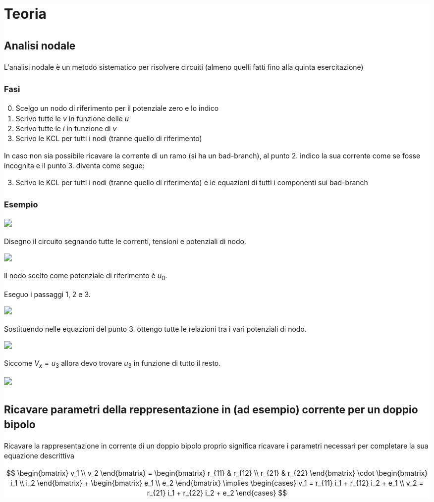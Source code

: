 # Teoria

## Analisi nodale

L'analisi nodale è un metodo sistematico per risolvere circuiti (almeno quelli fatti fino alla quinta esercitazione)

### Fasi

0.  Scelgo un nodo di riferimento per il potenziale zero e lo indico
1.  Scrivo tutte le $v$ in funzione delle $u$
2.  Scrivo tutte le $i$ in funzione di $v$
3.  Scrivo le KCL per tutti i nodi (tranne quello di riferimento)

In caso non sia possibile ricavare la corrente di un ramo (si ha un bad-branch), al punto 2. indico la sua corrente come se fosse incognita e il punto 3. diventa come segue:

3.  Scrivo le KCL per tutti i nodi (tranne quello di riferimento) e le equazioni di tutti i componenti sui bad-branch

### Esempio

![][analisi_nodale]

Disegno il circuito segnando tutte le correnti, tensioni e potenziali di nodo.

![][analisi_nodale_1]

Il nodo scelto come potenziale di riferimento è $u_0$.

Eseguo i passaggi 1, 2 e 3.

![][analisi_nodale_2]

Sostituendo nelle equazioni del punto 3. ottengo tutte le relazioni tra i vari potenziali di nodo.

![][analisi_nodale_3]

Siccome $V_x = u_3$ allora devo trovare $u_3$ in funzione di tutto il resto.

![][analisi_nodale_4]

## Ricavare parametri della reppresentazione in (ad esempio) corrente per un doppio bipolo

Ricavare la rappresentazione in corrente di un doppio bipolo proprio significa ricavare i parametri necessari per completare la sua equazione descrittiva

$$
\begin{bmatrix}
  v_1 \\ v_2
\end{bmatrix} = \begin{bmatrix}
  r_{11} & r_{12} \\
  r_{21} & r_{22}
\end{bmatrix} \cdot \begin{bmatrix}
  i_1 \\ i_2
\end{bmatrix} + \begin{bmatrix}
  e_1 \\ e_2
\end{bmatrix} \implies \begin{cases}
  v_1 = r_{11} i_1 + r_{12} i_2 + e_1 \\
  v_2 = r_{21} i_1 + r_{22} i_2 + e_2
\end{cases}
$$


[analisi_nodale]: assets/analisi_nodale/0.png
[analisi_nodale_1]: assets/analisi_nodale/1.png
[analisi_nodale_2]: assets/analisi_nodale/2.png
[analisi_nodale_3]: assets/analisi_nodale/3.png
[analisi_nodale_4]: assets/analisi_nodale/4.png
[triangolo_potenze]: assets/triangolo_potenze/triangolo_potenze.png
[triangolo_potenze_esempio]: assets/triangolo_potenze/esempip.png
[triangolo_pre_rifasamento]: assets/triangolo_potenze/pre_rifasamento.png
[triangolo_post_rifasamento]: assets/triangolo_potenze/post_rifasamento.png
[tensioni_stella]: assets/trifase/tensioni_stella.png
[tensioni_triangolo]: assets/trifase/tensioni_triangolo.png
[conversione_stella_triangolo]: assets/trifase/conversione.png
[carico_stella]: assets/trifase/carico_stella.png
[carico_triangolo]: assets/trifase/carico_triangolo.png
[max_potenza]: assets/max_potenza/max_potenza.png
[trasferitore_idelae_potenza]: assets/componenti/trasferitore_ideale_di_potenza.png
[opamp]: assets/componenti/opamp.png
[delta-delta]: assets/trifase/delta-delta.png